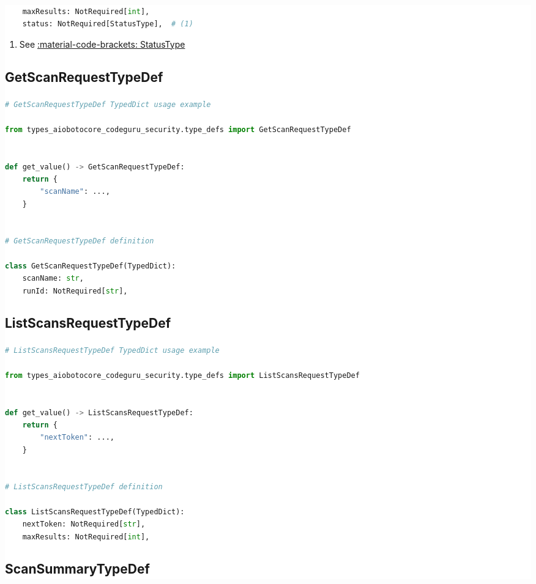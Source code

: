 ```python
    maxResults: NotRequired[int],
    status: NotRequired[StatusType],  # (1)
```

1. See [:material-code-brackets: StatusType](./literals.md#statustype)

## GetScanRequestTypeDef

```python
# GetScanRequestTypeDef TypedDict usage example

from types_aiobotocore_codeguru_security.type_defs import GetScanRequestTypeDef


def get_value() -> GetScanRequestTypeDef:
    return {
        "scanName": ...,
    }


# GetScanRequestTypeDef definition

class GetScanRequestTypeDef(TypedDict):
    scanName: str,
    runId: NotRequired[str],
```


## ListScansRequestTypeDef

```python
# ListScansRequestTypeDef TypedDict usage example

from types_aiobotocore_codeguru_security.type_defs import ListScansRequestTypeDef


def get_value() -> ListScansRequestTypeDef:
    return {
        "nextToken": ...,
    }


# ListScansRequestTypeDef definition

class ListScansRequestTypeDef(TypedDict):
    nextToken: NotRequired[str],
    maxResults: NotRequired[int],
```


## ScanSummaryTypeDef
